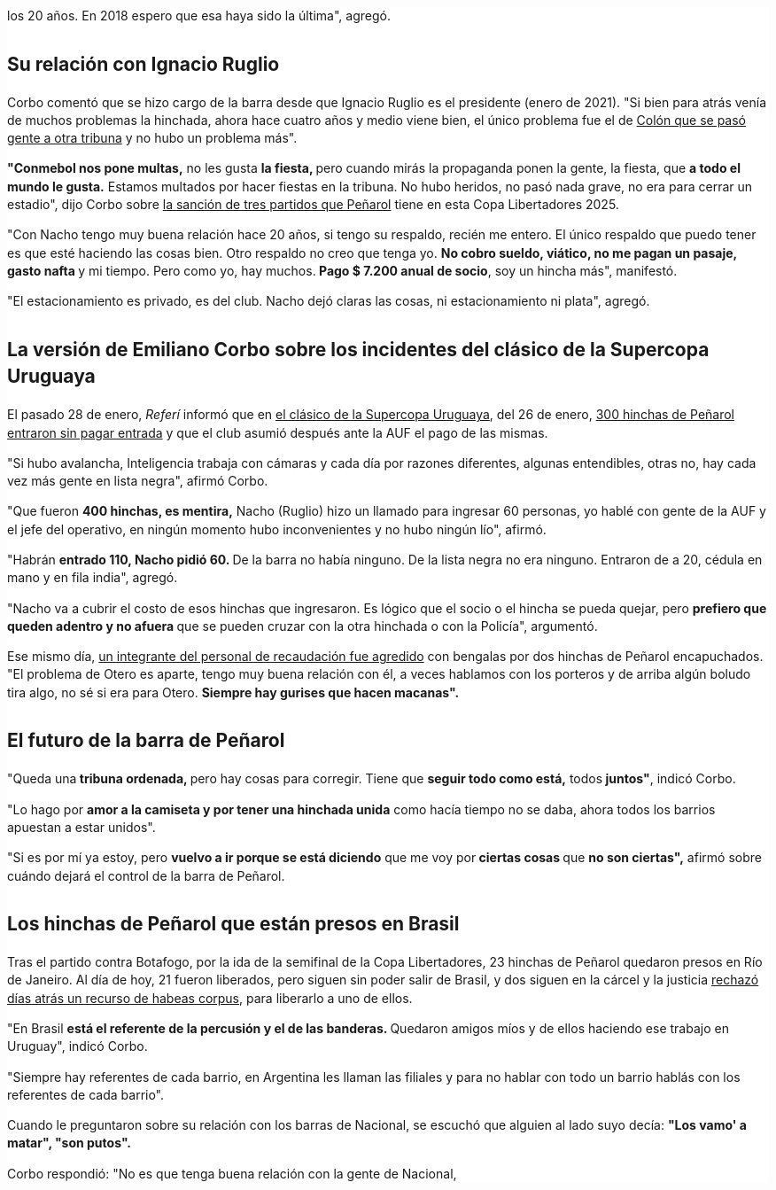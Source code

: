 los 20 años. En 2018 espero que esa haya sido la última", agregó.</p><h2>Su relación con Ignacio Ruglio</h2><p>Corbo comentó que se hizo cargo de la barra desde que Ignacio Ruglio es el presidente (enero de 2021). "Si bien para atrás venía de muchos problemas la hinchada, ahora hace cuatro años y medio viene bien, el único problema fue el de <a href="https://www.elobservador.com.uy/nota/hinchas-de-penarol-y-colon-comenzaron-a-agredirse-mutuamente-y-el-partido-se-suspendio-2022525224136" rel="follow" target="_blank">Colón que se pasó gente a otra tribuna</a> y no hubo un problema más".</p><p><strong>"Conmebol nos pone multas,</strong> no les gusta <strong>la fiesta, </strong>pero cuando mirás la propaganda ponen la gente, la fiesta, que <strong>a todo el mundo le gusta.</strong> Estamos multados por hacer fiestas en la tribuna. No hubo heridos, no pasó nada grave, no era para cerrar un estadio", dijo Corbo sobre <a href="https://www.elobservador.com.uy/la-otra-multa-y-la-orden-que-recibio-penarol-conmebol-su-partido-contra-botafogo-la-copa-libertadores-n5973435#:~:text=IMPONER%20al%20CLUB%20ATL%C3%89TICO%20PE%C3%91AROL%20una%20multa%20de%20USD%205.000,27%20del%20mismo%20cuerpo%20legal." rel="follow" target="_blank">la sanción de tres partidos que Peñarol</a> tiene en esta Copa Libertadores 2025. </p><p>"Con Nacho tengo muy buena relación hace 20 años, si tengo su respaldo, recién me entero. El único respaldo que puedo tener es que esté haciendo las cosas bien. Otro respaldo no creo que tenga yo. <strong>No cobro sueldo, viático, no me pagan un pasaje, gasto nafta </strong>y mi tiempo. Pero como yo, hay muchos.<strong> Pago $ 7.200 anual de socio</strong>, soy un hincha más", manifestó.</p><p>"El estacionamiento es privado, es del club. Nacho dejó claras las cosas, ni estacionamiento ni plata", agregó.</p><h2>La versión de Emiliano Corbo sobre los incidentes del clásico de la Supercopa Uruguaya</h2><p>El pasado 28 de enero, <em>Referí </em>informó que en <a href="https://www.elobservador.com.uy/futbol/penarol-vs-nacional-vivo-se-viene-una-apasionante-final-la-supercopa-uruguaya-n5981638" rel="follow" target="_blank">el clásico de la Supercopa Uruguaya</a>, del 26 de enero, <a href="https://www.elobservador.com.uy/futbol/clasico-la-supercopa-amenaza-avalancha-la-amsterdam-y-hubo-via-libre-300-hinchas-penarol-que-ingresaron-entradas-n5982055" rel="follow" target="_blank">300 hinchas de Peñarol entraron sin pagar entrada</a> y que el club asumió después ante la AUF el pago de las mismas. </p><p>"Si hubo avalancha, Inteligencia trabaja con cámaras y cada día por razones diferentes, algunas entendibles, otras no, hay cada vez más gente en lista negra", afirmó Corbo. </p><p>"Que fueron <strong>400 hinchas, es mentira,</strong> Nacho (Ruglio) hizo un llamado para ingresar 60 personas, yo hablé con gente de la AUF y el jefe del operativo, en ningún momento hubo inconvenientes y no hubo ningún lío", afirmó.</p><p>"Habrán <strong>entrado 110, Nacho pidió 60. </strong>De la barra no había ninguno. De la lista negra no era ninguno. Entraron de a 20, cédula en mano y en fila india", agregó.</p><p>"Nacho va a cubrir el costo de esos hinchas que ingresaron. Es lógico que el socio o el hincha se pueda quejar, pero <strong>prefiero que queden adentro y no afuera </strong>que se pueden cruzar con la otra hinchada o con la Policía", argumentó.</p><p>Ese mismo día, <a href="https://www.elobservador.com.uy/futbol/dos-encapuchados-penarol-que-no-identificaron-fueron-quienes-atentaron-dos-bengalas-contra-funcionario-recaudacion-el-clasico-n5982305" rel="follow" target="_blank">un integrante del personal de recaudación fue agredido</a> con bengalas por dos hinchas de Peñarol encapuchados. "El problema de Otero es aparte, tengo muy buena relación con él, a veces hablamos con los porteros y de arriba algún boludo tira algo, no sé si era para Otero. <strong>Siempre hay gurises que hacen macanas".</strong></p><h2>El futuro de la barra de Peñarol</h2><p>"Queda una<strong> tribuna ordenada, </strong>pero hay cosas para corregir. Tiene que <strong>seguir todo como está,</strong> todos<strong> juntos"</strong>, indicó Corbo.</p><p>"Lo hago por <strong>amor a la camiseta y por tener una hinchada unida</strong> como hacía tiempo no se daba, ahora todos los barrios apuestan a estar unidos".</p><p>"Si es por mí ya estoy, pero <strong>vuelvo a ir porque se está diciendo</strong> que me voy por<strong> ciertas cosas </strong>que <strong>no son ciertas",</strong> afirmó sobre cuándo dejará el control de la barra de Peñarol.</p><h2>Los hinchas de Peñarol que están presos en Brasil</h2><p>Tras el partido contra Botafogo, por la ida de la semifinal de la Copa Libertadores, 23 hinchas de Peñarol quedaron presos en Río de Janeiro. Al día de hoy, 21 fueron liberados, pero siguen sin poder salir de Brasil, y dos siguen en la cárcel y la justicia <a href="https://www.elobservador.com.uy/futbol/el-tribunal-rechazo-el-habeas-corpus-uno-los-dos-hinchas-penarol-aun-detenidos-brasil-y-ahora-permanecera-la-carcel-n5984578" rel="follow" target="_blank">rechazó días atrás un recurso de habeas corpus</a>, para liberarlo a uno de ellos. </p><p>"En Brasil <strong>está el referente de la percusión y el de las banderas. </strong>Quedaron amigos míos y de ellos haciendo ese trabajo en Uruguay", indicó Corbo. </p><p>"Siempre hay referentes de cada barrio, en Argentina les llaman las filiales y para no hablar con todo un barrio hablás con los referentes de cada barrio".</p><p>Cuando le preguntaron sobre su relación con los barras de Nacional, se escuchó que alguien al lado suyo decía: <strong>"Los vamo' a matar", "son putos". </strong></p><p>Corbo respondió: "No es que tenga buena relación con la gente de Nacional,